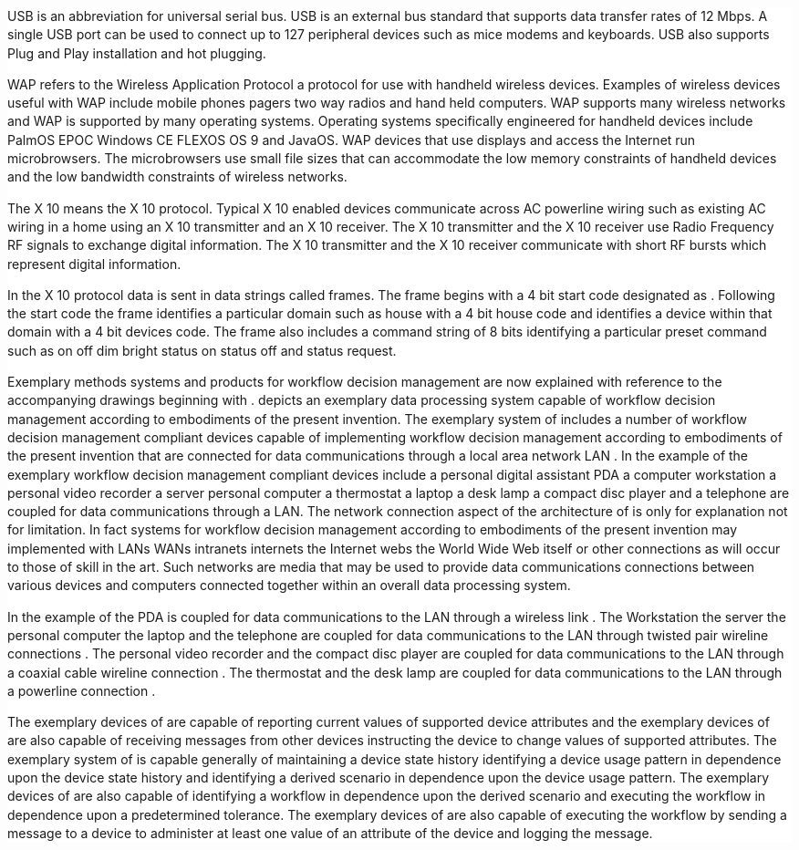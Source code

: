  USB is an abbreviation for universal serial bus. USB is an external bus standard that supports data transfer rates of 12 Mbps. A single USB port can be used to connect up to 127 peripheral devices such as mice modems and keyboards. USB also supports Plug and Play installation and hot plugging.

 WAP refers to the Wireless Application Protocol a protocol for use with handheld wireless devices. Examples of wireless devices useful with WAP include mobile phones pagers two way radios and hand held computers. WAP supports many wireless networks and WAP is supported by many operating systems. Operating systems specifically engineered for handheld devices include PalmOS EPOC Windows CE FLEXOS OS 9 and JavaOS. WAP devices that use displays and access the Internet run microbrowsers. The microbrowsers use small file sizes that can accommodate the low memory constraints of handheld devices and the low bandwidth constraints of wireless networks.

The X 10 means the X 10 protocol. Typical X 10 enabled devices communicate across AC powerline wiring such as existing AC wiring in a home using an X 10 transmitter and an X 10 receiver. The X 10 transmitter and the X 10 receiver use Radio Frequency RF signals to exchange digital information. The X 10 transmitter and the X 10 receiver communicate with short RF bursts which represent digital information.

In the X 10 protocol data is sent in data strings called frames. The frame begins with a 4 bit start code designated as . Following the start code the frame identifies a particular domain such as house with a 4 bit house code and identifies a device within that domain with a 4 bit devices code. The frame also includes a command string of 8 bits identifying a particular preset command such as on off dim bright status on status off and status request. 

Exemplary methods systems and products for workflow decision management are now explained with reference to the accompanying drawings beginning with . depicts an exemplary data processing system capable of workflow decision management according to embodiments of the present invention. The exemplary system of includes a number of workflow decision management compliant devices capable of implementing workflow decision management according to embodiments of the present invention that are connected for data communications through a local area network LAN . In the example of the exemplary workflow decision management compliant devices include a personal digital assistant PDA a computer workstation a personal video recorder a server personal computer a thermostat a laptop a desk lamp a compact disc player and a telephone are coupled for data communications through a LAN. The network connection aspect of the architecture of is only for explanation not for limitation. In fact systems for workflow decision management according to embodiments of the present invention may implemented with LANs WANs intranets internets the Internet webs the World Wide Web itself or other connections as will occur to those of skill in the art. Such networks are media that may be used to provide data communications connections between various devices and computers connected together within an overall data processing system.

In the example of the PDA is coupled for data communications to the LAN through a wireless link . The Workstation the server the personal computer the laptop and the telephone are coupled for data communications to the LAN through twisted pair wireline connections . The personal video recorder and the compact disc player are coupled for data communications to the LAN through a coaxial cable wireline connection . The thermostat and the desk lamp are coupled for data communications to the LAN through a powerline connection .

The exemplary devices of are capable of reporting current values of supported device attributes and the exemplary devices of are also capable of receiving messages from other devices instructing the device to change values of supported attributes. The exemplary system of is capable generally of maintaining a device state history identifying a device usage pattern in dependence upon the device state history and identifying a derived scenario in dependence upon the device usage pattern. The exemplary devices of are also capable of identifying a workflow in dependence upon the derived scenario and executing the workflow in dependence upon a predetermined tolerance. The exemplary devices of are also capable of executing the workflow by sending a message to a device to administer at least one value of an attribute of the device and logging the message.
